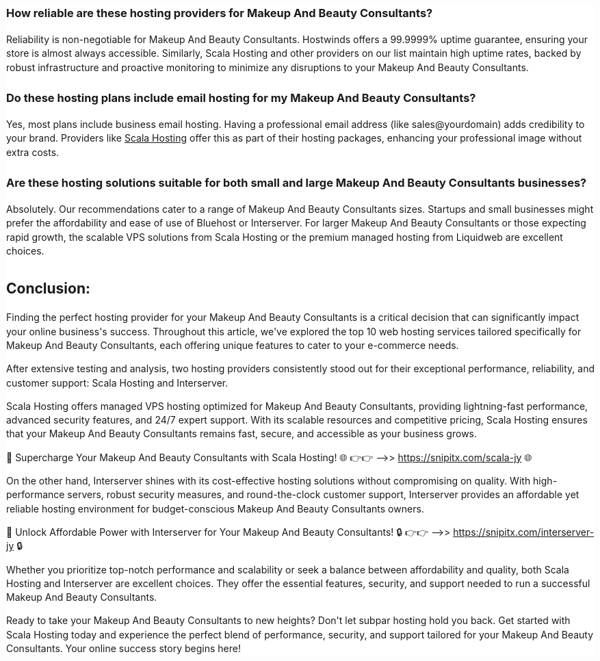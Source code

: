 ### How reliable are these hosting providers for Makeup And Beauty Consultants? 
Reliability is non-negotiable for Makeup And Beauty Consultants. Hostwinds offers a 99.9999% uptime guarantee, ensuring your store is almost always accessible. Similarly, Scala Hosting and other providers on our list maintain high uptime rates, backed by robust infrastructure and proactive monitoring to minimize any disruptions to your Makeup And Beauty Consultants.

### Do these hosting plans include email hosting for my Makeup And Beauty Consultants? 
Yes, most plans include business email hosting. Having a professional email address (like sales@yourdomain) adds credibility to your brand. Providers like [Scala Hosting](https://snipitx.com/scala-jy) offer this as part of their hosting packages, enhancing your professional image without extra costs.

### Are these hosting solutions suitable for both small and large Makeup And Beauty Consultants businesses? 
Absolutely. Our recommendations cater to a range of Makeup And Beauty Consultants sizes. Startups and small businesses might prefer the affordability and ease of use of Bluehost or Interserver. For larger Makeup And Beauty Consultants or those expecting rapid growth, the scalable VPS solutions from Scala Hosting or the premium managed hosting from Liquidweb are excellent choices.

## Conclusion:

Finding the perfect hosting provider for your Makeup And Beauty Consultants is a critical decision that can significantly impact your online business's success. Throughout this article, we've explored the top 10 web hosting services tailored specifically for Makeup And Beauty Consultants, each offering unique features to cater to your e-commerce needs.

After extensive testing and analysis, two hosting providers consistently stood out for their exceptional performance, reliability, and customer support: Scala Hosting and Interserver.

Scala Hosting offers managed VPS hosting optimized for Makeup And Beauty Consultants, providing lightning-fast performance, advanced security features, and 24/7 expert support. With its scalable resources and competitive pricing, Scala Hosting ensures that your Makeup And Beauty Consultants remains fast, secure, and accessible as your business grows.

🚀 Supercharge Your Makeup And Beauty Consultants with Scala Hosting! 🌐
👉👉 -->> https://snipitx.com/scala-jy 🌐

On the other hand, Interserver shines with its cost-effective hosting solutions without compromising on quality. With high-performance servers, robust security measures, and round-the-clock customer support, Interserver provides an affordable yet reliable hosting environment for budget-conscious Makeup And Beauty Consultants owners.

💸 Unlock Affordable Power with Interserver for Your Makeup And Beauty Consultants! 🔒
👉👉 -->> https://snipitx.com/interserver-jy 🔒

Whether you prioritize top-notch performance and scalability or seek a balance between affordability and quality, both Scala Hosting and Interserver are excellent choices. They offer the essential features, security, and support needed to run a successful Makeup And Beauty Consultants.

Ready to take your Makeup And Beauty Consultants to new heights? Don't let subpar hosting hold you back. Get started with Scala Hosting today and experience the perfect blend of performance, security, and support tailored for your Makeup And Beauty Consultants. Your online success story begins here!
